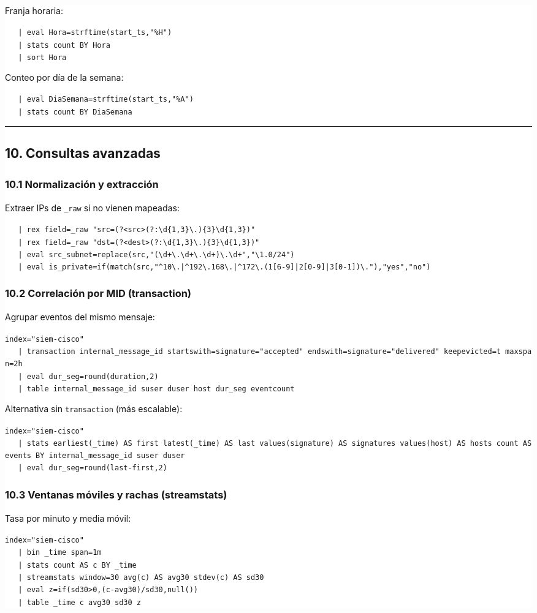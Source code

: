 Franja horaria:
```spl
   | eval Hora=strftime(start_ts,"%H")
   | stats count BY Hora
   | sort Hora
```

Conteo por día de la semana:
```spl
   | eval DiaSemana=strftime(start_ts,"%A")
   | stats count BY DiaSemana
```

---

## 10. Consultas avanzadas

### 10.1 Normalización y extracción

Extraer IPs de `_raw` si no vienen mapeadas:
```spl
   | rex field=_raw "src=(?<src>(?:\d{1,3}\.){3}\d{1,3})"
   | rex field=_raw "dst=(?<dest>(?:\d{1,3}\.){3}\d{1,3})"
   | eval src_subnet=replace(src,"(\d+\.\d+\.\d+)\.\d+","\1.0/24")
   | eval is_private=if(match(src,"^10\.|^192\.168\.|^172\.(1[6-9]|2[0-9]|3[0-1])\."),"yes","no")
```

### 10.2 Correlación por MID (transaction)

Agrupar eventos del mismo mensaje:
```spl
index="siem-cisco"
   | transaction internal_message_id startswith=signature="accepted" endswith=signature="delivered" keepevicted=t maxspan=2h
   | eval dur_seg=round(duration,2)
   | table internal_message_id suser duser host dur_seg eventcount
```

Alternativa sin `transaction` (más escalable):
```spl
index="siem-cisco"
   | stats earliest(_time) AS first latest(_time) AS last values(signature) AS signatures values(host) AS hosts count AS events BY internal_message_id suser duser
   | eval dur_seg=round(last-first,2)
```

### 10.3 Ventanas móviles y rachas (streamstats)

Tasa por minuto y media móvil:
```spl
index="siem-cisco"
   | bin _time span=1m
   | stats count AS c BY _time
   | streamstats window=30 avg(c) AS avg30 stdev(c) AS sd30
   | eval z=if(sd30>0,(c-avg30)/sd30,null())
   | table _time c avg30 sd30 z
```
